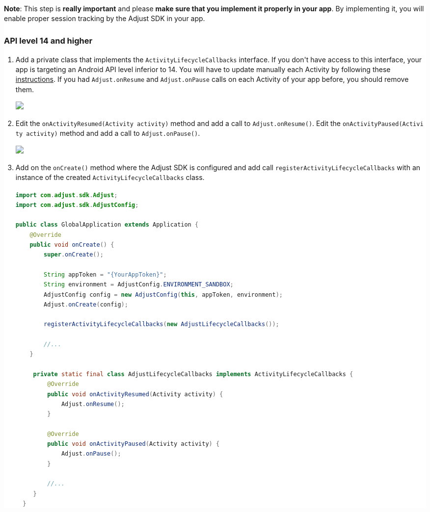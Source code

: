 **Note**: This step is **really important** and please **make sure that you implement it properly in your app**. By implementing it, you will enable proper session tracking by the Adjust SDK in your app.

### <a id="session-tracking-api14"></a>API level 14 and higher

1. Add a private class that implements the `ActivityLifecycleCallbacks` interface. If you don't have access to this interface, your app is targeting an Android API level inferior to 14. You will have to update manually each Activity by following these [instructions](#session-tracking-api9). If you had `Adjust.onResume` and `Adjust.onPause` calls on each Activity of your app before, you should remove them.

    ![][activity_lifecycle_class]

2. Edit the `onActivityResumed(Activity activity)` method and add a call to `Adjust.onResume()`. Edit the
`onActivityPaused(Activity activity)` method and add a call to `Adjust.onPause()`.

    ![][activity_lifecycle_methods]

3. Add on the `onCreate()` method where the Adjust SDK is configured and add call  `registerActivityLifecycleCallbacks` with an instance of the created `ActivityLifecycleCallbacks` class.

    ```java
    import com.adjust.sdk.Adjust;
    import com.adjust.sdk.AdjustConfig;

    public class GlobalApplication extends Application {
        @Override
        public void onCreate() {
            super.onCreate();

            String appToken = "{YourAppToken}";
            String environment = AdjustConfig.ENVIRONMENT_SANDBOX;
            AdjustConfig config = new AdjustConfig(this, appToken, environment);
            Adjust.onCreate(config);

            registerActivityLifecycleCallbacks(new AdjustLifecycleCallbacks());

            //...
        }

         private static final class AdjustLifecycleCallbacks implements ActivityLifecycleCallbacks {
             @Override
             public void onActivityResumed(Activity activity) {
                 Adjust.onResume();
             }

             @Override
             public void onActivityPaused(Activity activity) {
                 Adjust.onPause();
             }

             //...
         }
      }
    ```


[dashboard]:                      http://adjust.com
[adjust.com]:                     http://adjust.com
[maven]:                          http://maven.org
[example]:                        https://github.com/adjust/android_sdk/tree/master/Adjust/example
[example-tv]:                     https://github.com/adjust/android_sdk/tree/master/Adjust/example-tv
[releases]:                       https://github.com/adjust/adjust_android_sdk/releases
[referrer]:                       doc/english/referrer.md
[google_ad_id]:                   https://support.google.com/googleplay/android-developer/answer/6048248?hl=en
[event-tracking]:                 https://docs.adjust.com/en/event-tracking
[callbacks-guide]:                https://docs.adjust.com/en/callbacks
[new-referrer-api]:               https://developer.android.com/google/play/installreferrer/library.html
[application_name]:               http://developer.android.com/guide/topics/manifest/application-element.html#nm
[special-partners]:               https://docs.adjust.com/en/special-partners
[attribution-data]:               https://github.com/adjust/sdks/blob/master/doc/attribution-data.md
[android-dashboard]:              http://developer.android.com/about/dashboards/index.html
[currency-conversion]:            https://docs.adjust.com/en/event-tracking/#tracking-purchases-in-different-currencies
[android_application]:            http://developer.android.com/reference/android/app/Application.html
[android-launch-modes]:           https://developer.android.com/guide/topics/manifest/activity-element.html
[google_play_services]:           http://developer.android.com/google/play-services/setup.html
[activity_resume_pause]:          doc/activity_resume_pause.md
[reattribution-with-deeplinks]:   https://docs.adjust.com/en/deeplinking/#manually-appending-attribution-data-to-a-deep-link
[android-purchase-verification]:  https://github.com/adjust/android_purchase_sdk
[activity]:                     https://raw.github.com/adjust/sdks/master/Resources/android/v4/14_activity.png
[proguard]:                     https://raw.github.com/adjust/sdks/master/Resources/android/v4/08_proguard_new.png
[receiver]:                     https://raw.github.com/adjust/sdks/master/Resources/android/v4/09_receiver.png
[gradle_gps]:                   https://raw.github.com/adjust/sdks/master/Resources/android/v4/05_gradle_gps.png
[log_message]:                  https://raw.github.com/adjust/sdks/master/Resources/android/v4/15_log_message.png
[manifest_gps]:                 https://raw.github.com/adjust/sdks/master/Resources/android/v4/06_manifest_gps.png
[gradle_adjust]:                https://raw.github.com/adjust/sdks/master/Resources/android/v4/04_gradle_adjust.png
[import_module]:                https://raw.github.com/adjust/sdks/master/Resources/android/v4/01_import_module.png
[select_module]:                https://raw.github.com/adjust/sdks/master/Resources/android/v4/02_select_module.png
[imported_module]:              https://raw.github.com/adjust/sdks/master/Resources/android/v4/03_imported_module.png
[application_class]:            https://raw.github.com/adjust/sdks/master/Resources/android/v4/11_application_class.png
[application_config]:           https://raw.github.com/adjust/sdks/master/Resources/android/v4/13_application_config.png
[manifest_permissions]:         https://raw.github.com/adjust/sdks/master/Resources/android/v4/07_manifest_permissions.png
[manifest_application]:         https://raw.github.com/adjust/sdks/master/Resources/android/v4/12_manifest_application.png
[activity_lifecycle_class]:     https://raw.github.com/adjust/sdks/master/Resources/android/v4/16_activity_lifecycle_class.png
[activity_lifecycle_methods]:   https://raw.github.com/adjust/sdks/master/Resources/android/v4/17_activity_lifecycle_methods.png
[activity_lifecycle_register]:  https://raw.github.com/adjust/sdks/master/Resources/android/v4/18_activity_lifecycle_register.png